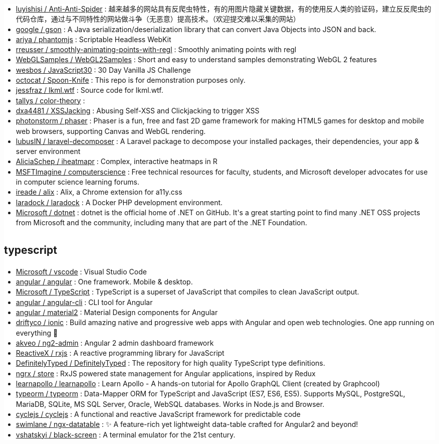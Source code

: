 - [luyishisi / Anti-Anti-Spider](https://github.com/luyishisi/Anti-Anti-Spider) : 越来越多的网站具有反爬虫特性，有的用图片隐藏关键数据，有的使用反人类的验证码，建立反反爬虫的代码仓库，通过与不同特性的网站做斗争（无恶意）提高技术。（欢迎提交难以采集的网站）
- [google / gson](https://github.com/google/gson) : A Java serialization/deserialization library that can convert Java Objects into JSON and back.
- [ariya / phantomjs](https://github.com/ariya/phantomjs) : Scriptable Headless WebKit
- [rreusser / smoothly-animating-points-with-regl](https://github.com/rreusser/smoothly-animating-points-with-regl) : Smoothly animating points with regl
- [WebGLSamples / WebGL2Samples](https://github.com/WebGLSamples/WebGL2Samples) : Short and easy to understand samples demonstrating WebGL 2 features
- [wesbos / JavaScript30](https://github.com/wesbos/JavaScript30) : 30 Day Vanilla JS Challenge
- [octocat / Spoon-Knife](https://github.com/octocat/Spoon-Knife) : This repo is for demonstration purposes only.
- [jessfraz / lkml.wtf](https://github.com/jessfraz/lkml.wtf) : Source code for lkml.wtf.
- [tallys / color-theory](https://github.com/tallys/color-theory) : 
- [dxa4481 / XSSJacking](https://github.com/dxa4481/XSSJacking) : Abusing Self-XSS and Clickjacking to trigger XSS
- [photonstorm / phaser](https://github.com/photonstorm/phaser) : Phaser is a fun, free and fast 2D game framework for making HTML5 games for desktop and mobile web browsers, supporting Canvas and WebGL rendering.
- [lubusIN / laravel-decomposer](https://github.com/lubusIN/laravel-decomposer) : A Laravel package to decompose your installed packages, their dependencies, your app & server environment
- [AliciaSchep / iheatmapr](https://github.com/AliciaSchep/iheatmapr) : Complex, interactive heatmaps in R
- [MSFTImagine / computerscience](https://github.com/MSFTImagine/computerscience) : Free technical resources for faculty, students, and Microsoft developer advocates for use in computer science learning forums.
- [ireade / alix](https://github.com/ireade/alix) : Alix, a Chrome extension for a11y.css
- [laradock / laradock](https://github.com/laradock/laradock) : A Docker PHP development environment.
- [Microsoft / dotnet](https://github.com/Microsoft/dotnet) : dotnet is the official home of .NET on GitHub. It's a great starting point to find many .NET OSS projects from Microsoft and the community, including many that are part of the .NET Foundation.


## typescript

- [Microsoft / vscode](https://github.com/Microsoft/vscode) : Visual Studio Code
- [angular / angular](https://github.com/angular/angular) : One framework. Mobile & desktop.
- [Microsoft / TypeScript](https://github.com/Microsoft/TypeScript) : TypeScript is a superset of JavaScript that compiles to clean JavaScript output.
- [angular / angular-cli](https://github.com/angular/angular-cli) : CLI tool for Angular
- [angular / material2](https://github.com/angular/material2) : Material Design components for Angular
- [driftyco / ionic](https://github.com/driftyco/ionic) : Build amazing native and progressive web apps with Angular and open web technologies. One app running on everything 🎉
- [akveo / ng2-admin](https://github.com/akveo/ng2-admin) : Angular 2 admin dashboard framework
- [ReactiveX / rxjs](https://github.com/ReactiveX/rxjs) : A reactive programming library for JavaScript
- [DefinitelyTyped / DefinitelyTyped](https://github.com/DefinitelyTyped/DefinitelyTyped) : The repository for high quality TypeScript type definitions.
- [ngrx / store](https://github.com/ngrx/store) : RxJS powered state management for Angular applications, inspired by Redux
- [learnapollo / learnapollo](https://github.com/learnapollo/learnapollo) : Learn Apollo - A hands-on tutorial for Apollo GraphQL Client (created by Graphcool)
- [typeorm / typeorm](https://github.com/typeorm/typeorm) : Data-Mapper ORM for TypeScript and JavaScript (ES7, ES6, ES5). Supports MySQL, PostgreSQL, MariaDB, SQLite, MS SQL Server, Oracle, WebSQL databases. Works in Node.js and Browser.
- [cyclejs / cyclejs](https://github.com/cyclejs/cyclejs) : A functional and reactive JavaScript framework for predictable code
- [swimlane / ngx-datatable](https://github.com/swimlane/ngx-datatable) : ✨ A feature-rich yet lightweight data-table crafted for Angular2 and beyond!
- [vshatskyi / black-screen](https://github.com/vshatskyi/black-screen) : A terminal emulator for the 21st century.